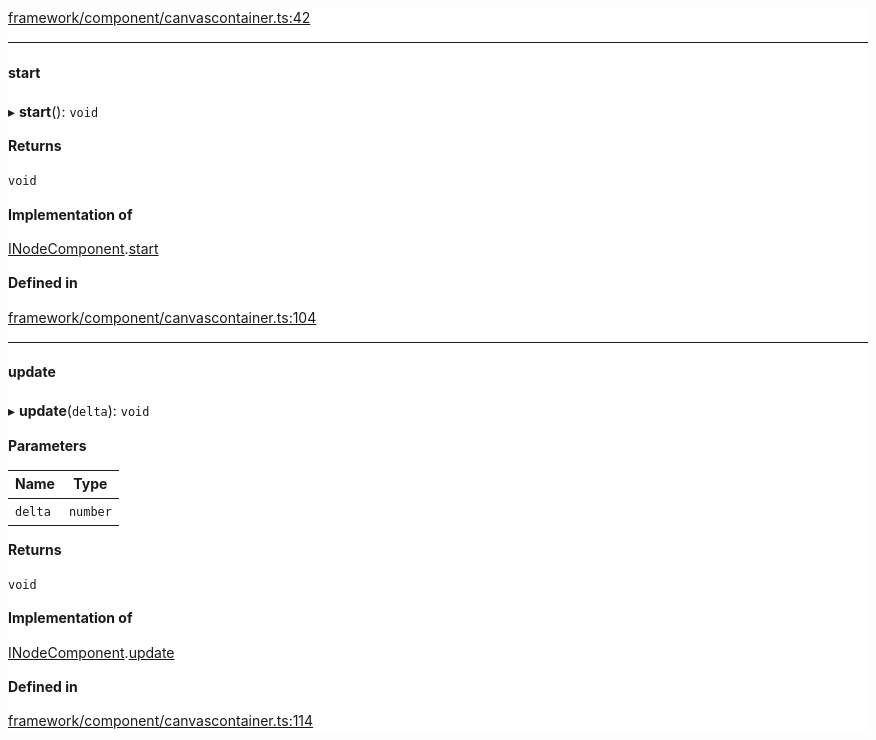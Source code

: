 [framework/component/canvascontainer.ts:42](https://github.com/meta4d-me/meta4d-engine/blob/cf6bfe6/src/framework/component/canvascontainer.ts#L42)

***

#### start

▸ **start**(): `void`

**Returns**

`void`

**Implementation of**

[INodeComponent](../interfaces/m4m.framework.INodeComponent.md).[start](../interfaces/m4m.framework.INodeComponent.md#start)

**Defined in**

[framework/component/canvascontainer.ts:104](https://github.com/meta4d-me/meta4d-engine/blob/cf6bfe6/src/framework/component/canvascontainer.ts#L104)

***

#### update

▸ **update**(`delta`): `void`

**Parameters**

| Name    | Type     |
| ------- | -------- |
| `delta` | `number` |

**Returns**

`void`

**Implementation of**

[INodeComponent](../interfaces/m4m.framework.INodeComponent.md).[update](../interfaces/m4m.framework.INodeComponent.md#update)

**Defined in**

[framework/component/canvascontainer.ts:114](https://github.com/meta4d-me/meta4d-engine/blob/cf6bfe6/src/framework/component/canvascontainer.ts#L114)
